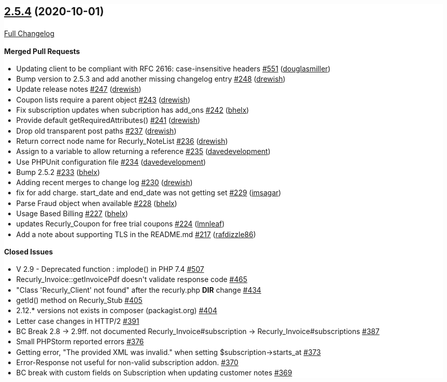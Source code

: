 
## [2.5.4](https://github.com/recurly/recurly-client-php/tree/2.5.4) (2020-10-01)

[Full Changelog](https://github.com/recurly/recurly-client-php/compare/2.4.7...2.5.4)


**Merged Pull Requests**

- Updating client to be compliant with RFC 2616: case-insensitive headers [#551](https://github.com/recurly/recurly-client-php/pull/551) ([douglasmiller](https://github.com/douglasmiller))
- Bump version to 2.5.3 and add another missing changelog entry [#248](https://github.com/recurly/recurly-client-php/pull/248) ([drewish](https://github.com/drewish))
- Update release notes [#247](https://github.com/recurly/recurly-client-php/pull/247) ([drewish](https://github.com/drewish))
- Coupon lists require a parent object [#243](https://github.com/recurly/recurly-client-php/pull/243) ([drewish](https://github.com/drewish))
- Fix subscription updates when subcription has add_ons [#242](https://github.com/recurly/recurly-client-php/pull/242) ([bhelx](https://github.com/bhelx))
- Provide default getRequiredAttributes() [#241](https://github.com/recurly/recurly-client-php/pull/241) ([drewish](https://github.com/drewish))
- Drop old transparent post paths [#237](https://github.com/recurly/recurly-client-php/pull/237) ([drewish](https://github.com/drewish))
- Return correct node name for Recurly_NoteList [#236](https://github.com/recurly/recurly-client-php/pull/236) ([drewish](https://github.com/drewish))
- Assign to a variable to allow returning a reference [#235](https://github.com/recurly/recurly-client-php/pull/235) ([davedevelopment](https://github.com/davedevelopment))
- Use PHPUnit configuration file [#234](https://github.com/recurly/recurly-client-php/pull/234) ([davedevelopment](https://github.com/davedevelopment))
- Bump 2.5.2 [#233](https://github.com/recurly/recurly-client-php/pull/233) ([bhelx](https://github.com/bhelx))
- Adding recent merges to change log [#230](https://github.com/recurly/recurly-client-php/pull/230) ([drewish](https://github.com/drewish))
- fix for add charge. start_date and end_date was not getting set [#229](https://github.com/recurly/recurly-client-php/pull/229) ([imsagar](https://github.com/imsagar))
- Parse Fraud object when available [#228](https://github.com/recurly/recurly-client-php/pull/228) ([bhelx](https://github.com/bhelx))
- Usage Based Billing [#227](https://github.com/recurly/recurly-client-php/pull/227) ([bhelx](https://github.com/bhelx))
- updates Recurly_Coupon for free trial coupons [#224](https://github.com/recurly/recurly-client-php/pull/224) ([lmnleaf](https://github.com/lmnleaf))
- Add a note about supporting TLS in the README.md [#217](https://github.com/recurly/recurly-client-php/pull/217) ([rafdizzle86](https://github.com/rafdizzle86))

**Closed Issues**

- V 2.9 - Deprecated function : implode() in PHP 7.4 [#507](https://github.com/recurly/recurly-client-php/issues/507)
- Recurly_Invoice::getInvoicePdf doesn't validate response code [#465](https://github.com/recurly/recurly-client-php/issues/465)
- "Class 'Recurly_Client' not found" after the recurly.php __DIR__ change [#434](https://github.com/recurly/recurly-client-php/issues/434)
- getId() method on Recurly_Stub [#405](https://github.com/recurly/recurly-client-php/issues/405)
- 2.12.* versions not exists in composer (packagist.org) [#404](https://github.com/recurly/recurly-client-php/issues/404)
- Letter case changes in HTTP/2 [#391](https://github.com/recurly/recurly-client-php/issues/391)
- BC Break 2.8 -> 2.9ff. not documented Recurly_Invoice#subscription -> Recurly_Invoice#subscriptions [#387](https://github.com/recurly/recurly-client-php/issues/387)
- Small PHPStorm reported errors [#376](https://github.com/recurly/recurly-client-php/issues/376)
-  Getting error, "The provided XML was invalid." when setting $subscription->starts_at [#373](https://github.com/recurly/recurly-client-php/issues/373)
- Error-Response not useful for non-valid subscription addon. [#370](https://github.com/recurly/recurly-client-php/issues/370)
- BC break with custom fields on Subscription when updating customer notes [#369](https://github.com/recurly/recurly-client-php/issues/369)